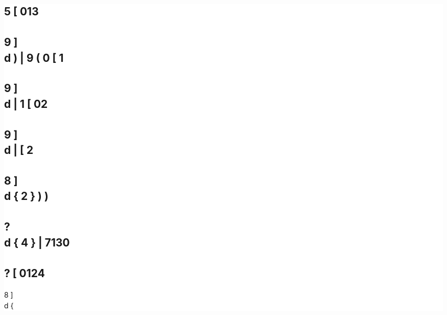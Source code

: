5
[
013
-
9
]
\
d
)
|
9
(
0
[
1
-
9
]
\
d
|
1
[
02
-
9
]
\
d
|
[
2
-
8
]
\
d
{
2
}
)
)
-
?
\
d
{
4
}
|
7130
-
?
[
0124
-
8
]
\
d
{